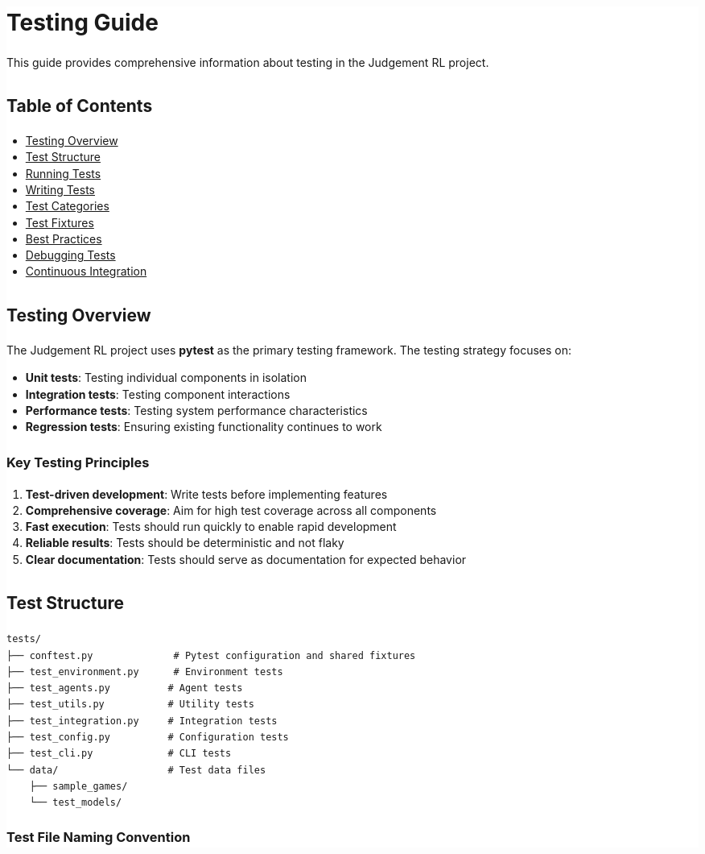 # Testing Guide

This guide provides comprehensive information about testing in the Judgement RL project.

## Table of Contents

- [Testing Overview](#testing-overview)
- [Test Structure](#test-structure)
- [Running Tests](#running-tests)
- [Writing Tests](#writing-tests)
- [Test Categories](#test-categories)
- [Test Fixtures](#test-fixtures)
- [Best Practices](#best-practices)
- [Debugging Tests](#debugging-tests)
- [Continuous Integration](#continuous-integration)

## Testing Overview

The Judgement RL project uses **pytest** as the primary testing framework. The testing strategy focuses on:

- **Unit tests**: Testing individual components in isolation
- **Integration tests**: Testing component interactions
- **Performance tests**: Testing system performance characteristics
- **Regression tests**: Ensuring existing functionality continues to work

### Key Testing Principles

1. **Test-driven development**: Write tests before implementing features
2. **Comprehensive coverage**: Aim for high test coverage across all components
3. **Fast execution**: Tests should run quickly to enable rapid development
4. **Reliable results**: Tests should be deterministic and not flaky
5. **Clear documentation**: Tests should serve as documentation for expected behavior

## Test Structure

```
tests/
├── conftest.py              # Pytest configuration and shared fixtures
├── test_environment.py      # Environment tests
├── test_agents.py          # Agent tests
├── test_utils.py           # Utility tests
├── test_integration.py     # Integration tests
├── test_config.py          # Configuration tests
├── test_cli.py             # CLI tests
└── data/                   # Test data files
    ├── sample_games/
    └── test_models/
```

### Test File Naming Convention
